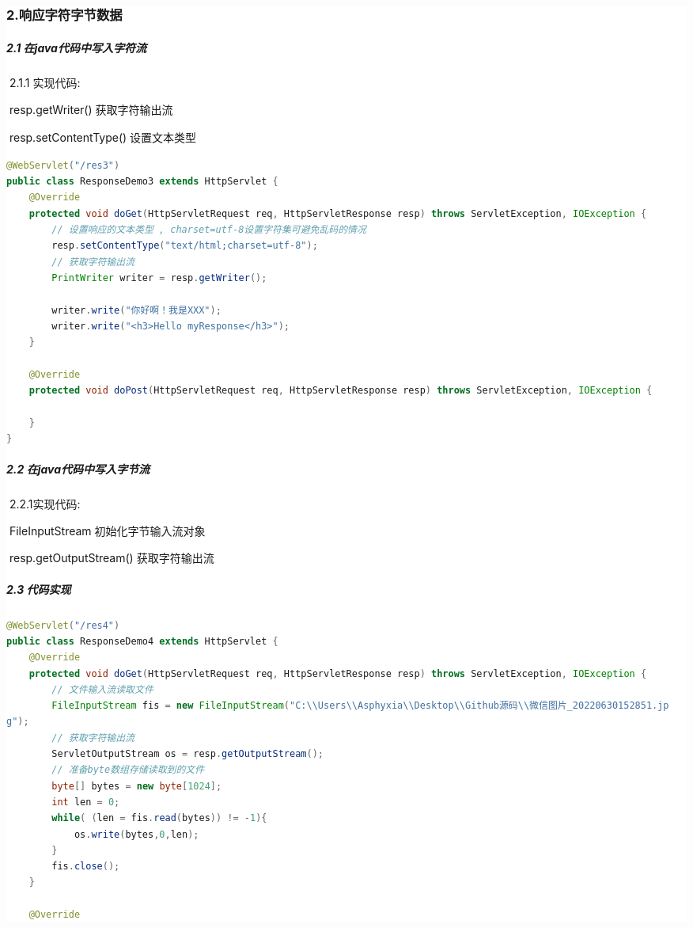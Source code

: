 ```java
```

### 2.响应字符字节数据

##### 	2.1 在java代码中写入字符流

​		2.1.1 实现代码:

​		resp.getWriter()  获取字符输出流

​		resp.setContentType() 设置文本类型

```java
@WebServlet("/res3")
public class ResponseDemo3 extends HttpServlet {
    @Override
    protected void doGet(HttpServletRequest req, HttpServletResponse resp) throws ServletException, IOException {
        // 设置响应的文本类型 , charset=utf-8设置字符集可避免乱码的情况
        resp.setContentType("text/html;charset=utf-8");
        // 获取字符输出流
        PrintWriter writer = resp.getWriter();

        writer.write("你好啊！我是XXX");
        writer.write("<h3>Hello myResponse</h3>");
    }

    @Override
    protected void doPost(HttpServletRequest req, HttpServletResponse resp) throws ServletException, IOException {

    }
}
```

##### 	2.2 在java代码中写入字节流

​		2.2.1实现代码:

​		FileInputStream 初始化字节输入流对象		

​		resp.getOutputStream() 获取字符输出流

##### 	2.3 代码实现

```java
@WebServlet("/res4")
public class ResponseDemo4 extends HttpServlet {
    @Override
    protected void doGet(HttpServletRequest req, HttpServletResponse resp) throws ServletException, IOException {
        // 文件输入流读取文件
        FileInputStream fis = new FileInputStream("C:\\Users\\Asphyxia\\Desktop\\Github源码\\微信图片_20220630152851.jpg");
        // 获取字符输出流
        ServletOutputStream os = resp.getOutputStream();
        // 准备byte数组存储读取到的文件
        byte[] bytes = new byte[1024];
        int len = 0;
        while( (len = fis.read(bytes)) != -1){
            os.write(bytes,0,len);
        }
        fis.close();
    }

    @Override
```